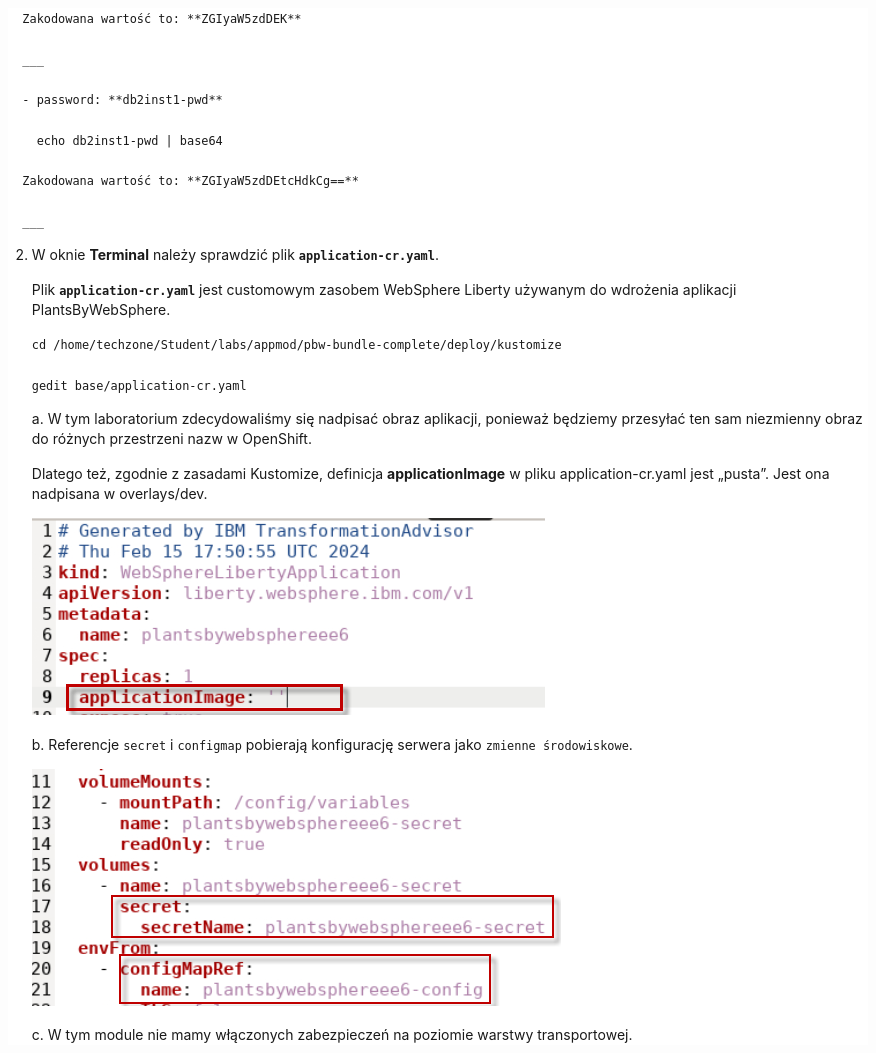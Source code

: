       Zakodowana wartość to: **ZGIyaW5zdDEK**

      ___

      - password: **db2inst1-pwd**

        echo db2inst1-pwd | base64

      Zakodowana wartość to: **ZGIyaW5zdDEtcHdkCg==**

      ___ 

2.  W oknie **Terminal** należy sprawdzić plik **`application-cr.yaml`**.

    Plik **`application-cr.yaml`** jest customowym zasobem WebSphere Liberty używanym do wdrożenia aplikacji PlantsByWebSphere.
 
        
        cd /home/techzone/Student/labs/appmod/pbw-bundle-complete/deploy/kustomize
 
        gedit base/application-cr.yaml

    a.  W tym laboratorium zdecydowaliśmy się nadpisać obraz aplikacji, ponieważ będziemy przesyłać ten sam niezmienny obraz do różnych przestrzeni nazw w OpenShift. 
    
    Dlatego też, zgodnie z zasadami Kustomize, definicja **applicationImage** w pliku application-cr.yaml jest „pusta”. Jest ona nadpisana w overlays/dev.

    ![A screenshot of a computer Description automatically generated](./images/media/image81.png)

    b.  Referencje `secret` i `configmap` pobierają konfigurację serwera jako `zmienne środowiskowe`.

    ![A screenshot of a computer code Description automatically generated](./images/media/image82.png)

    c.  W tym module nie mamy włączonych zabezpieczeń na poziomie warstwy transportowej.
